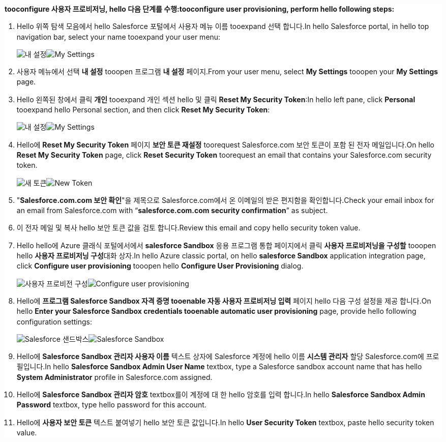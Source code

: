 <span data-ttu-id="cc551-184">**tooconfigure 사용자 프로비저닝, hello 다음 단계를 수행:**</span><span class="sxs-lookup"><span data-stu-id="cc551-184">**tooconfigure user provisioning, perform hello following steps:**</span></span>

1. <span data-ttu-id="cc551-185">Hello 위쪽 탐색 모음에서 hello Salesforce 포털에서 사용자 메뉴 이름 tooexpand 선택 합니다.</span><span class="sxs-lookup"><span data-stu-id="cc551-185">In hello Salesforce portal, in hello top navigation bar, select your name tooexpand your user menu:</span></span>
   
   <span data-ttu-id="cc551-186">![내 설정](./media/active-directory-saas-salesforce-sandbox-tutorial/IC698773.png "내 설정")</span><span class="sxs-lookup"><span data-stu-id="cc551-186">![My Settings](./media/active-directory-saas-salesforce-sandbox-tutorial/IC698773.png "My Settings")</span></span>
2. <span data-ttu-id="cc551-187">사용자 메뉴에서 선택 **내 설정** tooopen 프로그램 **내 설정** 페이지.</span><span class="sxs-lookup"><span data-stu-id="cc551-187">From your user menu, select **My Settings** tooopen your **My Settings** page.</span></span>
3. <span data-ttu-id="cc551-188">Hello 왼쪽된 창에서 클릭 **개인** tooexpand 개인 섹션 hello 및 클릭 **Reset My Security Token**:</span><span class="sxs-lookup"><span data-stu-id="cc551-188">In hello left pane, click **Personal** tooexpand hello Personal section, and then click **Reset My Security Token**:</span></span>
   
   <span data-ttu-id="cc551-189">![내 설정](./media/active-directory-saas-salesforce-sandbox-tutorial/IC698774.png "내 설정")</span><span class="sxs-lookup"><span data-stu-id="cc551-189">![My Settings](./media/active-directory-saas-salesforce-sandbox-tutorial/IC698774.png "My Settings")</span></span>
4. <span data-ttu-id="cc551-190">Hello에 **Reset My Security Token** 페이지 **보안 토큰 재설정** toorequest Salesforce.com 보안 토큰이 포함 된 전자 메일입니다.</span><span class="sxs-lookup"><span data-stu-id="cc551-190">On hello **Reset My Security Token** page, click **Reset Security Token** toorequest an email that contains your Salesforce.com security token.</span></span>
   
   <span data-ttu-id="cc551-191">![새 토큰](./media/active-directory-saas-salesforce-sandbox-tutorial/IC698776.png "새 토큰")</span><span class="sxs-lookup"><span data-stu-id="cc551-191">![New Token](./media/active-directory-saas-salesforce-sandbox-tutorial/IC698776.png "New Token")</span></span>
5. <span data-ttu-id="cc551-192">"**Salesforce.com.com 보안 확인**"을 제목으로 Salesforce.com에서 온 이메일의 받은 편지함을 확인합니다.</span><span class="sxs-lookup"><span data-stu-id="cc551-192">Check your email inbox for an email from Salesforce.com with “**salesforce.com.com security confirmation**” as subject.</span></span>
6. <span data-ttu-id="cc551-193">이 전자 메일 및 복사 hello 보안 토큰 값을 검토 합니다.</span><span class="sxs-lookup"><span data-stu-id="cc551-193">Review this email and copy hello security token value.</span></span>
7. <span data-ttu-id="cc551-194">Hello hello에 Azure 클래식 포털에서에서 **salesforce Sandbox** 응용 프로그램 통합 페이지에서 클릭 **사용자 프로비저닝을 구성할** tooopen hello **사용자 프로비저닝 구성**대화 상자.</span><span class="sxs-lookup"><span data-stu-id="cc551-194">In hello Azure classic portal, on hello **salesforce Sandbox** application integration page, click **Configure user provisioning** tooopen hello **Configure User Provisioning** dialog.</span></span>
   
   <span data-ttu-id="cc551-195">![사용자 프로비전 구성](./media/active-directory-saas-salesforce-sandbox-tutorial/IC769573.png "사용자 프로비전 구성")</span><span class="sxs-lookup"><span data-stu-id="cc551-195">![Configure user provisioning](./media/active-directory-saas-salesforce-sandbox-tutorial/IC769573.png "Configure user provisioning")</span></span>
8. <span data-ttu-id="cc551-196">Hello에 **프로그램 Salesforce Sandbox 자격 증명 tooenable 자동 사용자 프로비저닝 입력** 페이지 hello 다음 구성 설정을 제공 합니다.</span><span class="sxs-lookup"><span data-stu-id="cc551-196">On hello **Enter your Salesforce Sandbox credentials tooenable automatic user provisioning** page, provide hello following configuration settings:</span></span>
   
   <span data-ttu-id="cc551-197">![Salesforce 샌드박스](./media/active-directory-saas-salesforce-sandbox-tutorial/IC746476.png "Salesforce 샌드박스")</span><span class="sxs-lookup"><span data-stu-id="cc551-197">![Salesforce Sandbox](./media/active-directory-saas-salesforce-sandbox-tutorial/IC746476.png "Salesforce Sandbox")</span></span>   
 1. <span data-ttu-id="cc551-198">Hello에 **Salesforce Sandbox 관리자 사용자 이름** 텍스트 상자에 Salesforce 계정에 hello 이름 **시스템 관리자** 할당 Salesforce.com에 프로필입니다.</span><span class="sxs-lookup"><span data-stu-id="cc551-198">In hello **Salesforce Sandbox Admin User Name** textbox, type a Salesforce sandbox account name that has hello **System Administrator** profile in Salesforce.com assigned.</span></span>
 2. <span data-ttu-id="cc551-199">Hello에 **Salesforce Sandbox 관리자 암호** textbox를이 계정에 대 한 hello 암호를 입력 합니다.</span><span class="sxs-lookup"><span data-stu-id="cc551-199">In hello **Salesforce Sandbox Admin Password** textbox, type hello password for this account.</span></span>
 3. <span data-ttu-id="cc551-200">Hello에 **사용자 보안 토큰** 텍스트 붙여넣기 hello 보안 토큰 값입니다.</span><span class="sxs-lookup"><span data-stu-id="cc551-200">In hello **User Security Token** textbox, paste hello security token value.</span></span>